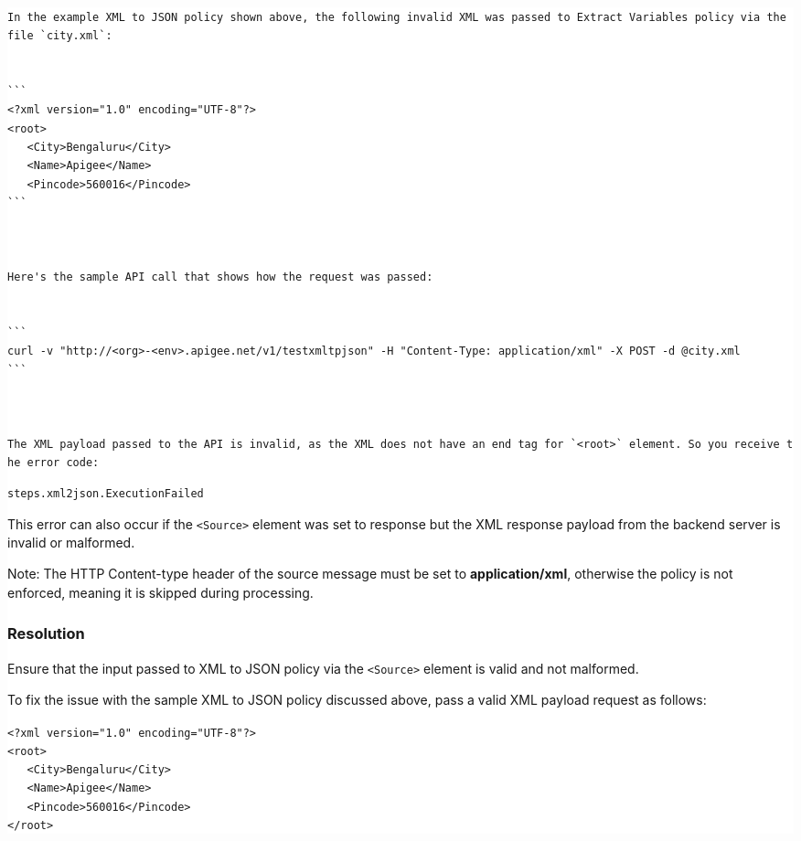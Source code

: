     In the example XML to JSON policy shown above, the following invalid XML was passed to Extract Variables policy via the file `city.xml`:


    ```
    <?xml version="1.0" encoding="UTF-8"?>
    <root>
       <City>Bengaluru</City>
       <Name>Apigee</Name>
       <Pincode>560016</Pincode>
    ```



    Here's the sample API call that shows how the request was passed:


    ```
    curl -v "http://<org>-<env>.apigee.net/v1/testxmltpjson" -H "Content-Type: application/xml" -X POST -d @city.xml
    ```



    The XML payload passed to the API is invalid, as the XML does not have an end tag for `<root>` element. So you receive the error code:



  ```
  steps.xml2json.ExecutionFailed
  ```



  This error can also occur if the `<Source>` element was set to response but the XML response payload from the backend server is invalid or malformed.


  Note: The HTTP Content-type header of the source message must be set to **application/xml**, otherwise the policy is not enforced, meaning it is skipped during processing.


### Resolution

Ensure that the input passed to XML to JSON policy via the `<Source>` element is valid and not malformed.

To fix the issue with the sample XML to JSON policy discussed above, pass a valid XML payload request as follows:


```
<?xml version="1.0" encoding="UTF-8"?>
<root>
   <City>Bengaluru</City>
   <Name>Apigee</Name>
   <Pincode>560016</Pincode>
</root>
```


